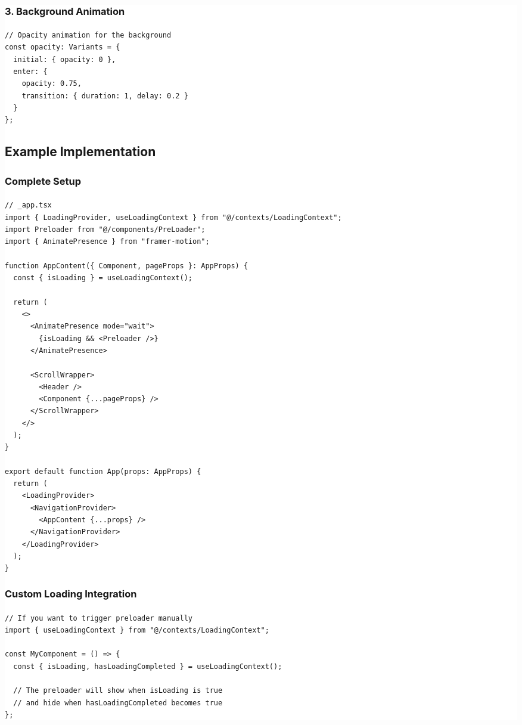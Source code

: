 ### 3. Background Animation
```tsx
// Opacity animation for the background
const opacity: Variants = {
  initial: { opacity: 0 },
  enter: {
    opacity: 0.75,
    transition: { duration: 1, delay: 0.2 }
  }
};
```

## Example Implementation

### Complete Setup
```tsx
// _app.tsx
import { LoadingProvider, useLoadingContext } from "@/contexts/LoadingContext";
import Preloader from "@/components/PreLoader";
import { AnimatePresence } from "framer-motion";

function AppContent({ Component, pageProps }: AppProps) {
  const { isLoading } = useLoadingContext();

  return (
    <>
      <AnimatePresence mode="wait">
        {isLoading && <Preloader />}
      </AnimatePresence>
      
      <ScrollWrapper>
        <Header />
        <Component {...pageProps} />
      </ScrollWrapper>
    </>
  );
}

export default function App(props: AppProps) {
  return (
    <LoadingProvider>
      <NavigationProvider>
        <AppContent {...props} />
      </NavigationProvider>
    </LoadingProvider>
  );
}
```

### Custom Loading Integration
```tsx
// If you want to trigger preloader manually
import { useLoadingContext } from "@/contexts/LoadingContext";

const MyComponent = () => {
  const { isLoading, hasLoadingCompleted } = useLoadingContext();

  // The preloader will show when isLoading is true
  // and hide when hasLoadingCompleted becomes true
};
```
